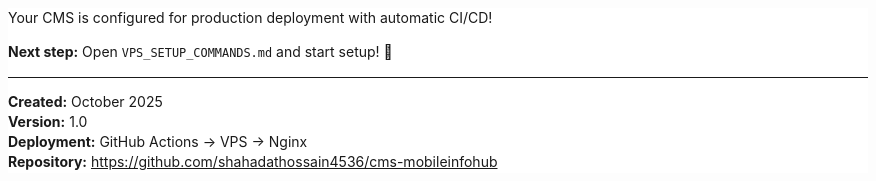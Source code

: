 Your CMS is configured for production deployment with automatic CI/CD!

**Next step:** Open `VPS_SETUP_COMMANDS.md` and start setup! 🚀

---

**Created:** October 2025  
**Version:** 1.0  
**Deployment:** GitHub Actions → VPS → Nginx  
**Repository:** https://github.com/shahadathossain4536/cms-mobileinfohub

